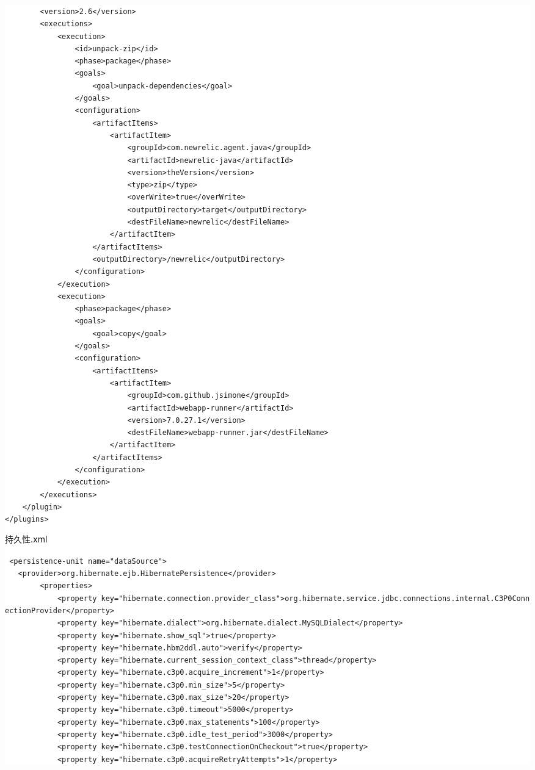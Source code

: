 ```
        <version>2.6</version>
        <executions>
            <execution>
                <id>unpack-zip</id>
                <phase>package</phase>
                <goals>
                    <goal>unpack-dependencies</goal>
                </goals>
                <configuration>
                    <artifactItems>
                        <artifactItem>
                            <groupId>com.newrelic.agent.java</groupId>
                            <artifactId>newrelic-java</artifactId>
                            <version>theVersion</version>
                            <type>zip</type>
                            <overWrite>true</overWrite>
                            <outputDirectory>target</outputDirectory>
                            <destFileName>newrelic</destFileName>
                        </artifactItem>
                    </artifactItems>
                    <outputDirectory>/newrelic</outputDirectory>
                </configuration>
            </execution>
            <execution>
                <phase>package</phase>
                <goals>
                    <goal>copy</goal>
                </goals>
                <configuration>
                    <artifactItems>
                        <artifactItem>
                            <groupId>com.github.jsimone</groupId>
                            <artifactId>webapp-runner</artifactId>
                            <version>7.0.27.1</version>
                            <destFileName>webapp-runner.jar</destFileName>
                        </artifactItem>
                    </artifactItems>
                </configuration>
            </execution>
        </executions>
    </plugin>
</plugins> 
```

持久性.xml

```
 <persistence-unit name="dataSource">
   <provider>org.hibernate.ejb.HibernatePersistence</provider>
        <properties>
            <property key="hibernate.connection.provider_class">org.hibernate.service.jdbc.connections.internal.C3P0ConnectionProvider</property>
            <property key="hibernate.dialect">org.hibernate.dialect.MySQLDialect</property>
            <property key="hibernate.show_sql">true</property>
            <property key="hibernate.hbm2ddl.auto">verify</property>
            <property key="hibernate.current_session_context_class">thread</property>
            <property key="hibernate.c3p0.acquire_increment">1</property>
            <property key="hibernate.c3p0.min_size">5</property>
            <property key="hibernate.c3p0.max_size">20</property>
            <property key="hibernate.c3p0.timeout">5000</property>
            <property key="hibernate.c3p0.max_statements">100</property>
            <property key="hibernate.c3p0.idle_test_period">3000</property>
            <property key="hibernate.c3p0.testConnectionOnCheckout">true</property>
            <property key="hibernate.c3p0.acquireRetryAttempts">1</property>
```